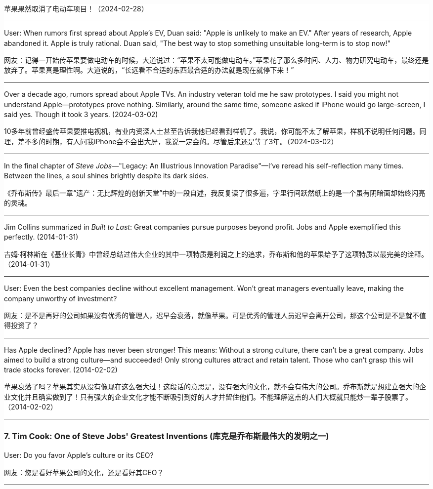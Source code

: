 苹果果然取消了电动车项目！（2024-02-28）  

---  

User: When rumors first spread about Apple’s EV, Duan said: "Apple is unlikely to make an EV." After years of research, Apple abandoned it. Apple is truly rational. Duan said, "The best way to stop something unsuitable long-term is to stop now!"  

网友：记得一开始传苹果要做电动车的时候，大道说过：“苹果不太可能做电动车。”苹果花了那么多时间、人力、物力研究电动车，最终还是放弃了。苹果真是理性啊。大道说的，“长远看不合适的东西最合适的办法就是现在就停下来！”  

---  

Over a decade ago, rumors spread about Apple TVs. An industry veteran told me he saw prototypes. I said you might not understand Apple—prototypes prove nothing. Similarly, around the same time, someone asked if iPhone would go large-screen, I said yes. Though it took 3 years. (2024-03-02)  

10多年前曾经盛传苹果要推电视机，有业内资深人士甚至告诉我他已经看到样机了。我说，你可能不太了解苹果，样机不说明任何问题。同理，差不多的时期，有人问我iPhone会不会出大屏，我说一定会的。尽管后来还是等了3年。（2024-03-02）  

---  

In the final chapter of *Steve Jobs*—"Legacy: An Illustrious Innovation Paradise"—I’ve reread his self-reflection many times. Between the lines, a soul shines brightly despite its dark sides.  

《乔布斯传》最后一章“遗产：无比辉煌的创新天堂”中的一段自述，我反复读了很多遍，字里行间跃然纸上的是一个虽有阴暗面却始终闪亮的灵魂。  

---  

Jim Collins summarized in *Built to Last*: Great companies pursue purposes beyond profit. Jobs and Apple exemplified this perfectly. (2014-01-31)  

吉姆·柯林斯在《基业长青》中曾经总结过伟大企业的其中一项特质是利润之上的追求，乔布斯和他的苹果给予了这项特质以最完美的诠释。（2014-01-31）  

---  

User: Even the best companies decline without excellent management. Won’t great managers eventually leave, making the company unworthy of investment?  

网友：是不是再好的公司如果没有优秀的管理人，迟早会衰落，就像苹果。可是优秀的管理人员迟早会离开公司，那这个公司是不是就不值得投资了？  

---  

Has Apple declined? Apple has never been stronger! This means: Without a strong culture, there can’t be a great company. Jobs aimed to build a strong culture—and succeeded! Only strong cultures attract and retain talent. Those who can’t grasp this will trade stocks forever. (2014-02-02)  

苹果衰落了吗？苹果其实从没有像现在这么强大过！这段话的意思是，没有强大的文化，就不会有伟大的公司。乔布斯就是想建立强大的企业文化并且确实做到了！只有强大的企业文化才能不断吸引到好的人才并留住他们。不能理解这点的人们大概就只能炒一辈子股票了。（2014-02-02）  

---

### 7. Tim Cook: One of Steve Jobs' Greatest Inventions (库克是乔布斯最伟大的发明之一)  
User: Do you favor Apple’s culture or its CEO?  

网友：您是看好苹果公司的文化，还是看好其CEO？  

---  
